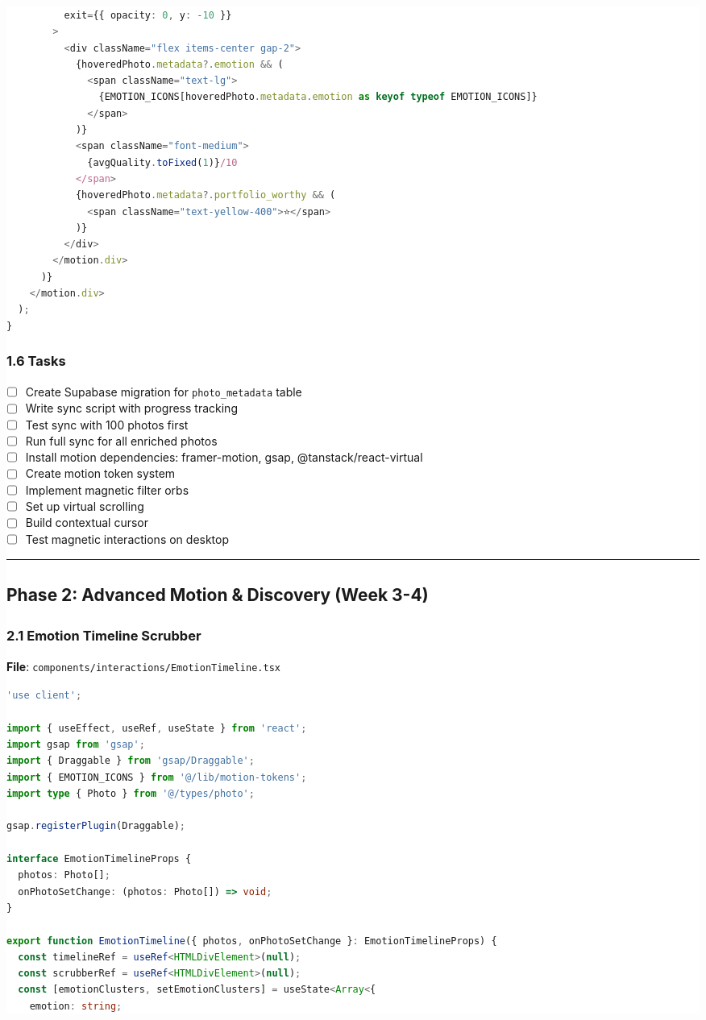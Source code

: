 ```typescript
          exit={{ opacity: 0, y: -10 }}
        >
          <div className="flex items-center gap-2">
            {hoveredPhoto.metadata?.emotion && (
              <span className="text-lg">
                {EMOTION_ICONS[hoveredPhoto.metadata.emotion as keyof typeof EMOTION_ICONS]}
              </span>
            )}
            <span className="font-medium">
              {avgQuality.toFixed(1)}/10
            </span>
            {hoveredPhoto.metadata?.portfolio_worthy && (
              <span className="text-yellow-400">⭐</span>
            )}
          </div>
        </motion.div>
      )}
    </motion.div>
  );
}
```

### 1.6 Tasks

- [ ] Create Supabase migration for `photo_metadata` table
- [ ] Write sync script with progress tracking
- [ ] Test sync with 100 photos first
- [ ] Run full sync for all enriched photos
- [ ] Install motion dependencies: framer-motion, gsap, @tanstack/react-virtual
- [ ] Create motion token system
- [ ] Implement magnetic filter orbs
- [ ] Set up virtual scrolling
- [ ] Build contextual cursor
- [ ] Test magnetic interactions on desktop

---

## Phase 2: Advanced Motion & Discovery (Week 3-4)

### 2.1 Emotion Timeline Scrubber

**File**: `components/interactions/EmotionTimeline.tsx`

```typescript
'use client';

import { useEffect, useRef, useState } from 'react';
import gsap from 'gsap';
import { Draggable } from 'gsap/Draggable';
import { EMOTION_ICONS } from '@/lib/motion-tokens';
import type { Photo } from '@/types/photo';

gsap.registerPlugin(Draggable);

interface EmotionTimelineProps {
  photos: Photo[];
  onPhotoSetChange: (photos: Photo[]) => void;
}

export function EmotionTimeline({ photos, onPhotoSetChange }: EmotionTimelineProps) {
  const timelineRef = useRef<HTMLDivElement>(null);
  const scrubberRef = useRef<HTMLDivElement>(null);
  const [emotionClusters, setEmotionClusters] = useState<Array<{
    emotion: string;
```